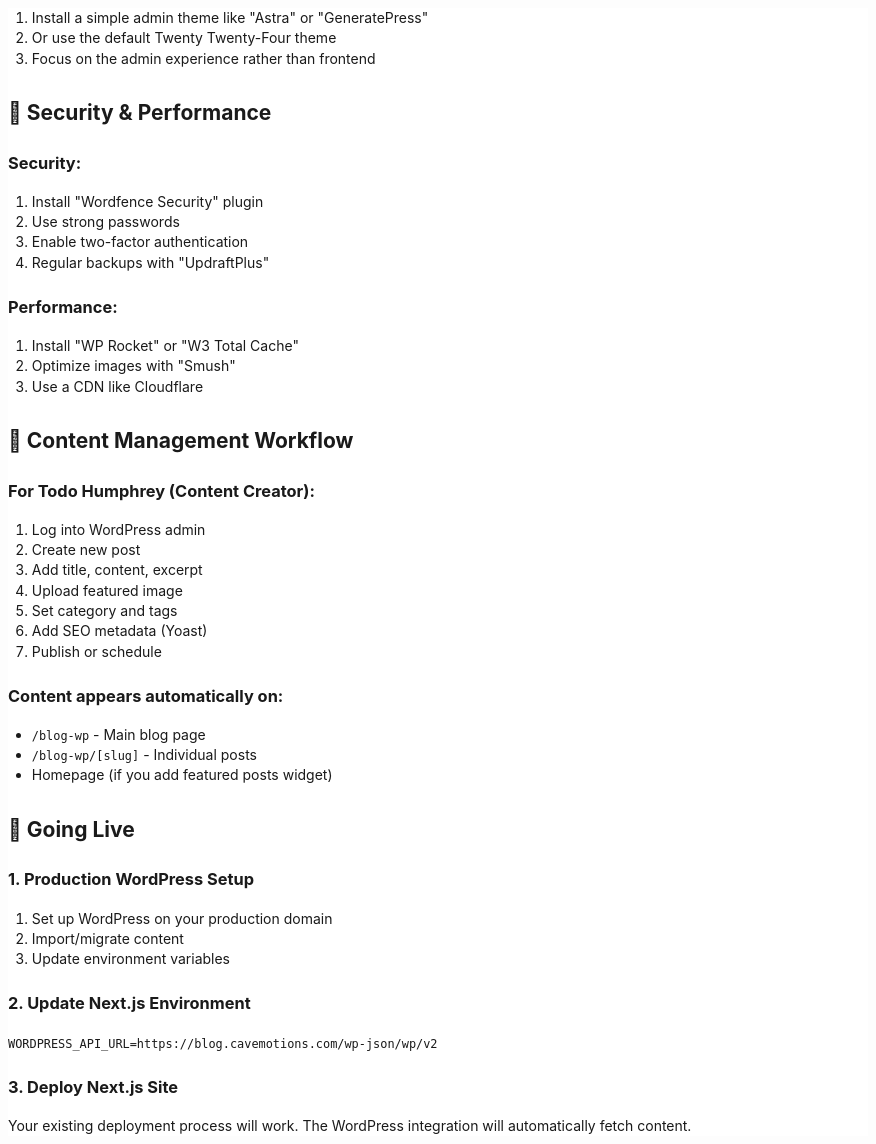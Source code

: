 1. Install a simple admin theme like "Astra" or "GeneratePress"
2. Or use the default Twenty Twenty-Four theme
3. Focus on the admin experience rather than frontend

## 🔐 Security & Performance

### Security:
1. Install "Wordfence Security" plugin
2. Use strong passwords
3. Enable two-factor authentication
4. Regular backups with "UpdraftPlus"

### Performance:
1. Install "WP Rocket" or "W3 Total Cache"
2. Optimize images with "Smush"
3. Use a CDN like Cloudflare

## 📱 Content Management Workflow

### For Todo Humphrey (Content Creator):
1. Log into WordPress admin
2. Create new post
3. Add title, content, excerpt
4. Upload featured image
5. Set category and tags
6. Add SEO metadata (Yoast)
7. Publish or schedule

### Content appears automatically on:
- `/blog-wp` - Main blog page
- `/blog-wp/[slug]` - Individual posts
- Homepage (if you add featured posts widget)

## 🚀 Going Live

### 1. Production WordPress Setup
1. Set up WordPress on your production domain
2. Import/migrate content
3. Update environment variables

### 2. Update Next.js Environment
```env
WORDPRESS_API_URL=https://blog.cavemotions.com/wp-json/wp/v2
```

### 3. Deploy Next.js Site
Your existing deployment process will work. The WordPress integration will automatically fetch content.
